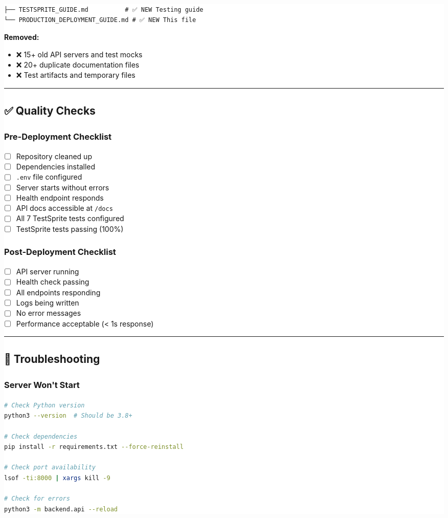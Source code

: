 ```
├── TESTSPRITE_GUIDE.md          # ✅ NEW Testing guide
└── PRODUCTION_DEPLOYMENT_GUIDE.md # ✅ NEW This file
```

**Removed:**
- ❌ 15+ old API servers and test mocks
- ❌ 20+ duplicate documentation files
- ❌ Test artifacts and temporary files

---

## ✅ Quality Checks

### Pre-Deployment Checklist

- [ ] Repository cleaned up
- [ ] Dependencies installed
- [ ] `.env` file configured
- [ ] Server starts without errors
- [ ] Health endpoint responds
- [ ] API docs accessible at `/docs`
- [ ] All 7 TestSprite tests configured
- [ ] TestSprite tests passing (100%)

### Post-Deployment Checklist

- [ ] API server running
- [ ] Health check passing
- [ ] All endpoints responding
- [ ] Logs being written
- [ ] No error messages
- [ ] Performance acceptable (< 1s response)

---

## 🐛 Troubleshooting

### Server Won't Start

```bash
# Check Python version
python3 --version  # Should be 3.8+

# Check dependencies
pip install -r requirements.txt --force-reinstall

# Check port availability
lsof -ti:8000 | xargs kill -9

# Check for errors
python3 -m backend.api --reload
```
